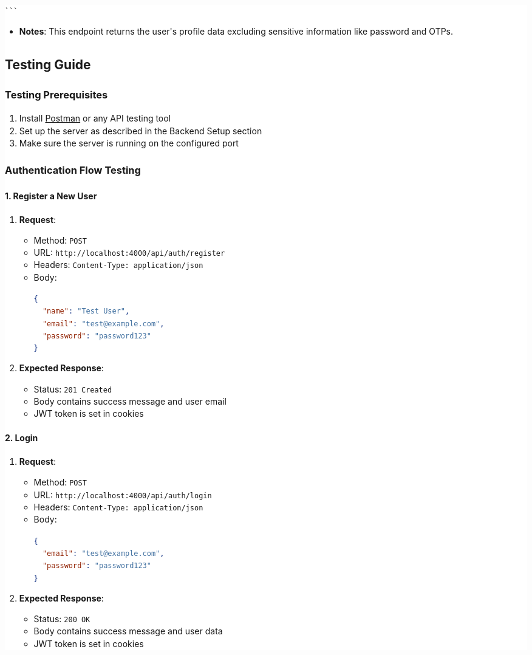     ```

- **Notes**: This endpoint returns the user's profile data excluding sensitive information like password and OTPs.

## Testing Guide

### Testing Prerequisites

1. Install [Postman](https://www.postman.com/downloads/) or any API testing tool
2. Set up the server as described in the Backend Setup section
3. Make sure the server is running on the configured port

### Authentication Flow Testing

#### 1. Register a New User

1. **Request**:
   - Method: `POST`
   - URL: `http://localhost:4000/api/auth/register`
   - Headers: `Content-Type: application/json`
   - Body:
     ```json
     {
       "name": "Test User",
       "email": "test@example.com",
       "password": "password123"
     }
     ```

2. **Expected Response**:
   - Status: `201 Created`
   - Body contains success message and user email
   - JWT token is set in cookies

#### 2. Login

1. **Request**:
   - Method: `POST`
   - URL: `http://localhost:4000/api/auth/login`
   - Headers: `Content-Type: application/json`
   - Body:
     ```json
     {
       "email": "test@example.com",
       "password": "password123"
     }
     ```

2. **Expected Response**:
   - Status: `200 OK`
   - Body contains success message and user data
   - JWT token is set in cookies

